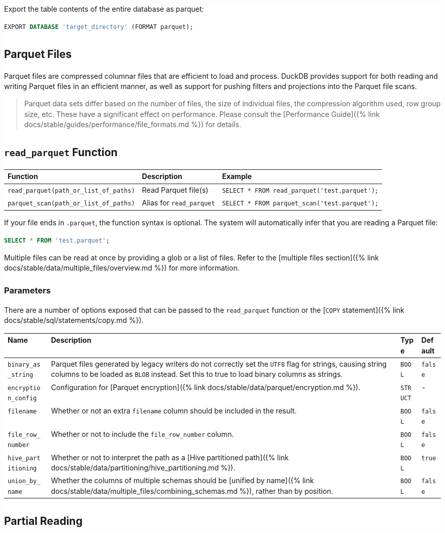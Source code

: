 Export the table contents of the entire database as parquet:

```sql
EXPORT DATABASE 'target_directory' (FORMAT parquet);
```

## Parquet Files

Parquet files are compressed columnar files that are efficient to load and process. DuckDB provides support for both reading and writing Parquet files in an efficient manner, as well as support for pushing filters and projections into the Parquet file scans.

> Parquet data sets differ based on the number of files, the size of individual files, the compression algorithm used, row group size, etc. These have a significant effect on performance. Please consult the [Performance Guide]({% link docs/stable/guides/performance/file_formats.md %}) for details.

## `read_parquet` Function

| Function | Description | Example |
|:--|:--|:-----|
| `read_parquet(path_or_list_of_paths)` | Read Parquet file(s)     | `SELECT * FROM read_parquet('test.parquet');` |
| `parquet_scan(path_or_list_of_paths)` | Alias for `read_parquet` | `SELECT * FROM parquet_scan('test.parquet');` |

If your file ends in `.parquet`, the function syntax is optional. The system will automatically infer that you are reading a Parquet file:

```sql
SELECT * FROM 'test.parquet';
```

Multiple files can be read at once by providing a glob or a list of files. Refer to the [multiple files section]({% link docs/stable/data/multiple_files/overview.md %}) for more information.

### Parameters

There are a number of options exposed that can be passed to the `read_parquet` function or the [`COPY` statement]({% link docs/stable/sql/statements/copy.md %}).

| Name | Description | Type | Default |
|:--|:-----|:-|:-|
| `binary_as_string` | Parquet files generated by legacy writers do not correctly set the `UTF8` flag for strings, causing string columns to be loaded as `BLOB` instead. Set this to true to load binary columns as strings. | `BOOL` | `false` |
| `encryption_config` | Configuration for [Parquet encryption]({% link docs/stable/data/parquet/encryption.md %}). | `STRUCT` | - |
| `filename` | Whether or not an extra `filename` column should be included in the result. | `BOOL` | `false` |
| `file_row_number` | Whether or not to include the `file_row_number` column. | `BOOL` | `false` |
| `hive_partitioning` | Whether or not to interpret the path as a [Hive partitioned path]({% link docs/stable/data/partitioning/hive_partitioning.md %}). | `BOOL` | `true` |
| `union_by_name` | Whether the columns of multiple schemas should be [unified by name]({% link docs/stable/data/multiple_files/combining_schemas.md %}), rather than by position. | `BOOL` | `false` |

## Partial Reading
